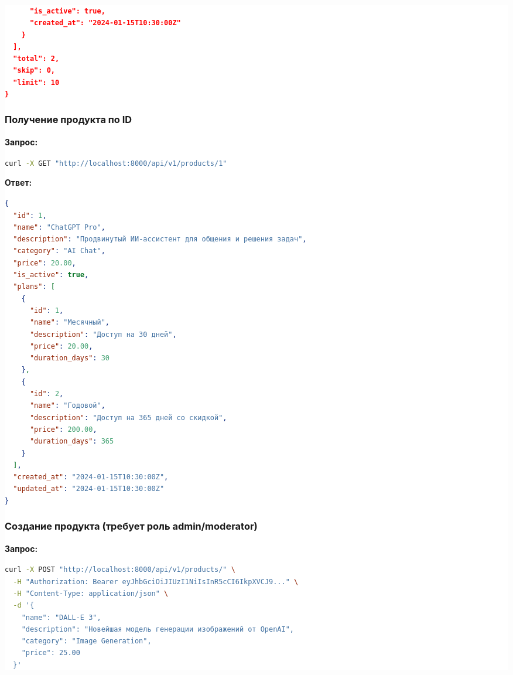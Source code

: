 ```json
      "is_active": true,
      "created_at": "2024-01-15T10:30:00Z"
    }
  ],
  "total": 2,
  "skip": 0,
  "limit": 10
}
```

### Получение продукта по ID

**Запрос:**
```bash
curl -X GET "http://localhost:8000/api/v1/products/1"
```

**Ответ:**
```json
{
  "id": 1,
  "name": "ChatGPT Pro",
  "description": "Продвинутый ИИ-ассистент для общения и решения задач",
  "category": "AI Chat",
  "price": 20.00,
  "is_active": true,
  "plans": [
    {
      "id": 1,
      "name": "Месячный",
      "description": "Доступ на 30 дней",
      "price": 20.00,
      "duration_days": 30
    },
    {
      "id": 2,
      "name": "Годовой",
      "description": "Доступ на 365 дней со скидкой",
      "price": 200.00,
      "duration_days": 365
    }
  ],
  "created_at": "2024-01-15T10:30:00Z",
  "updated_at": "2024-01-15T10:30:00Z"
}
```

### Создание продукта (требует роль admin/moderator)

**Запрос:**
```bash
curl -X POST "http://localhost:8000/api/v1/products/" \
  -H "Authorization: Bearer eyJhbGciOiJIUzI1NiIsInR5cCI6IkpXVCJ9..." \
  -H "Content-Type: application/json" \
  -d '{
    "name": "DALL-E 3",
    "description": "Новейшая модель генерации изображений от OpenAI",
    "category": "Image Generation",
    "price": 25.00
  }'
```
